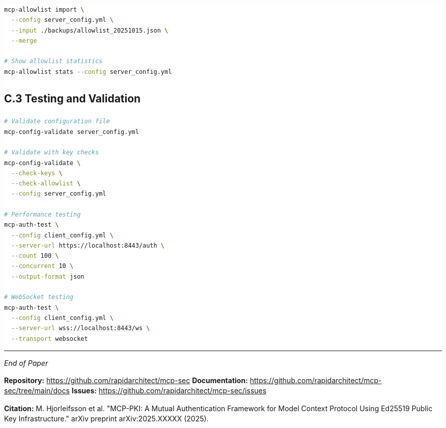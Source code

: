 ```bash
mcp-allowlist import \
  --config server_config.yml \
  --input ./backups/allowlist_20251015.json \
  --merge

# Show allowlist statistics
mcp-allowlist stats --config server_config.yml
```

## C.3 Testing and Validation

```bash
# Validate configuration file
mcp-config-validate server_config.yml

# Validate with key checks
mcp-config-validate \
  --check-keys \
  --check-allowlist \
  --config server_config.yml

# Performance testing
mcp-auth-test \
  --config client_config.yml \
  --server-url https://localhost:8443/auth \
  --count 100 \
  --concurrent 10 \
  --output-format json

# WebSocket testing
mcp-auth-test \
  --config client_config.yml \
  --server-url wss://localhost:8443/ws \
  --transport websocket
```

---

_End of Paper_

**Repository:** https://github.com/rapidarchitect/mcp-sec
**Documentation:** https://github.com/rapidarchitect/mcp-sec/tree/main/docs
**Issues:** https://github.com/rapidarchitect/mcp-sec/issues

**Citation:**
M. Hjorleifsson et al. "MCP-PKI: A Mutual Authentication Framework for Model Context Protocol Using Ed25519 Public Key Infrastructure." arXiv preprint arXiv:2025.XXXXX (2025).
